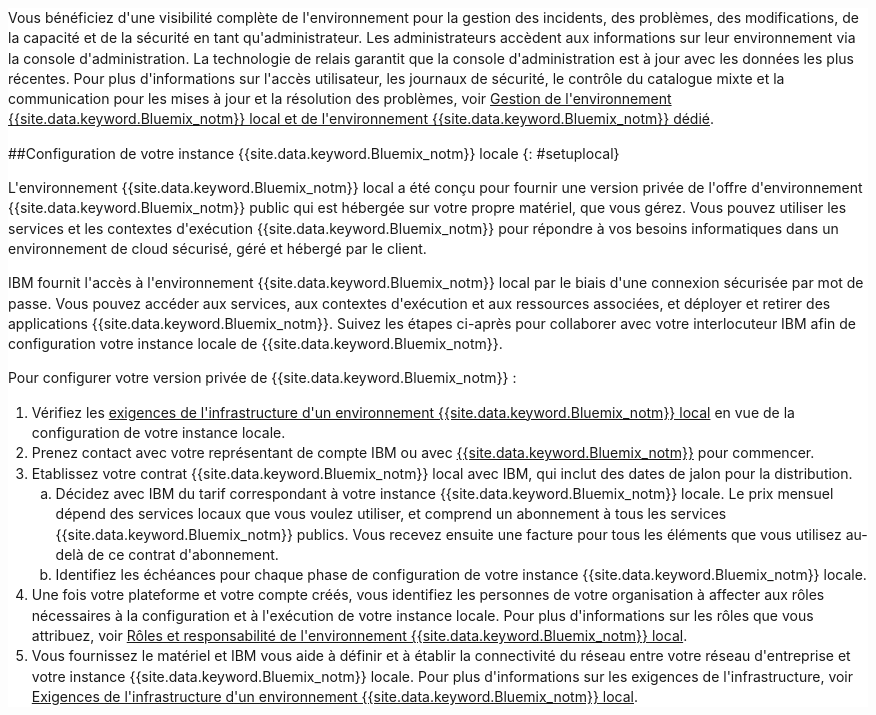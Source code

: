 
Vous bénéficiez d'une visibilité complète de l'environnement pour la gestion des incidents, des problèmes, des modifications, de la capacité et de la
sécurité en tant qu'administrateur. Les administrateurs accèdent aux informations sur leur environnement via la console d'administration. La technologie de
relais garantit que la console d'administration est à jour avec les données les plus récentes. Pour plus d'informations sur l'accès utilisateur, les journaux de sécurité, le contrôle du catalogue mixte et la communication pour les mises à jour et la résolution des problèmes, voir [Gestion de l'environnement {{site.data.keyword.Bluemix_notm}} local et de l'environnement {{site.data.keyword.Bluemix_notm}} dédié](../admin/index.html#mng).

##Configuration de votre instance {{site.data.keyword.Bluemix_notm}} locale
{: #setuplocal}

L'environnement {{site.data.keyword.Bluemix_notm}} local a été conçu pour fournir une version privée de l'offre d'environnement
{{site.data.keyword.Bluemix_notm}} public qui est hébergée sur votre propre matériel, que vous gérez. Vous pouvez utiliser les services et les
contextes d'exécution {{site.data.keyword.Bluemix_notm}} pour répondre à vos besoins informatiques dans un environnement de cloud sécurisé, géré et
hébergé par le client.

IBM fournit l'accès à l'environnement {{site.data.keyword.Bluemix_notm}} local par le biais d'une connexion sécurisée par mot de passe. Vous
pouvez accéder aux services, aux contextes d'exécution et aux ressources associées, et déployer et retirer des applications
{{site.data.keyword.Bluemix_notm}}. Suivez les étapes ci-après pour collaborer avec votre interlocuteur IBM afin de configuration
votre instance locale de {{site.data.keyword.Bluemix_notm}}.

Pour configurer votre version privée de {{site.data.keyword.Bluemix_notm}} :

<ol>
<li>Vérifiez les <a href="index.html#localinfra">exigences de l'infrastructure d'un environnement
{{site.data.keyword.Bluemix_notm}} local</a> en vue de la configuration de votre instance locale.</li>
<li>Prenez contact avec votre représentant de compte IBM ou avec
<a href="https://console.ng.bluemix.net/?direct=classic/#/contactUs/cloudOEPaneId=contactUs" target="_blank">{{site.data.keyword.Bluemix_notm}}</a>
pour commencer.</li>
<li>Etablissez votre contrat {{site.data.keyword.Bluemix_notm}} local avec IBM, qui inclut des dates de jalon pour la distribution.
	<ol type="a">
	<li>Décidez avec IBM du tarif correspondant à votre instance {{site.data.keyword.Bluemix_notm}} locale. Le prix mensuel dépend des
services locaux que vous voulez utiliser, et comprend un abonnement à tous les services {{site.data.keyword.Bluemix_notm}} publics. Vous recevez ensuite une facture pour tous les éléments que vous
utilisez au-delà de ce contrat d'abonnement.</li>
	<li>Identifiez les échéances pour chaque phase de configuration de votre instance {{site.data.keyword.Bluemix_notm}} locale.</li>
	</ol>
	</li>
<li>Une fois votre plateforme et votre compte créés, vous identifiez les personnes de votre organisation à affecter aux rôles nécessaires à
la configuration et à l'exécution de votre
instance locale. Pour plus d'informations sur les rôles que vous attribuez, voir
<a href="index.html#rolesresponsibilities" target="_blank">Rôles et responsabilité de l'environnement {{site.data.keyword.Bluemix_notm}} local</a>.
</li>
<li>Vous fournissez le matériel et IBM vous aide à définir et à établir la connectivité du réseau entre votre réseau d'entreprise et
votre instance {{site.data.keyword.Bluemix_notm}} locale. Pour plus d'informations sur les exigences de l'infrastructure, voir
<a href="index.html#localinfra">Exigences de l'infrastructure d'un environnement {{site.data.keyword.Bluemix_notm}} local</a>.
	<ol type="a">